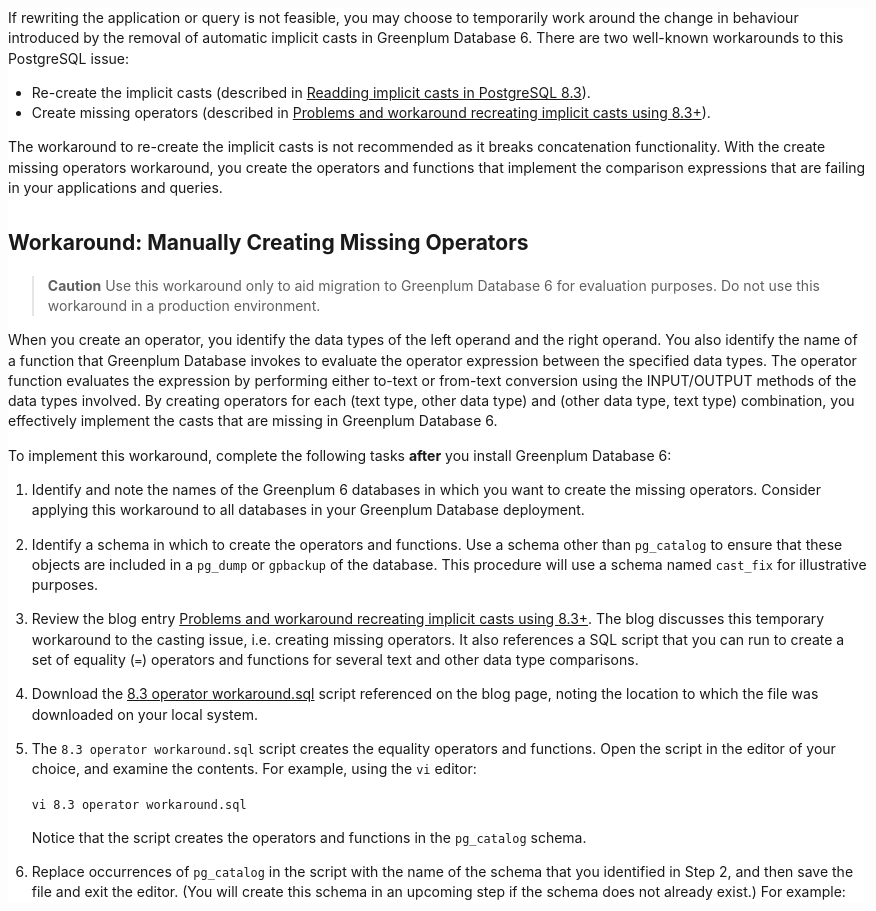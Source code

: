 If rewriting the application or query is not feasible, you may choose to temporarily work around the change in behaviour introduced by the removal of automatic implicit casts in Greenplum Database 6. There are two well-known workarounds to this PostgreSQL issue:

-   Re-create the implicit casts \(described in [Readding implicit casts in PostgreSQL 8.3](http://petereisentraut.blogspot.com/2008/03/readding-implicit-casts-in-postgresql.html)\).
-   Create missing operators \(described in [Problems and workaround recreating implicit casts using 8.3+](http://blog.ioguix.net/postgresql/2010/12/11/Problems-and-workaround-recreating-casts-with-8.3+.html)\).

The workaround to re-create the implicit casts is not recommended as it breaks concatenation functionality. With the create missing operators workaround, you create the operators and functions that implement the comparison expressions that are failing in your applications and queries.

## <a id="temp_workaround"></a>Workaround: Manually Creating Missing Operators 

> **Caution** Use this workaround only to aid migration to Greenplum Database 6 for evaluation purposes. Do not use this workaround in a production environment.

When you create an operator, you identify the data types of the left operand and the right operand. You also identify the name of a function that Greenplum Database invokes to evaluate the operator expression between the specified data types. The operator function evaluates the expression by performing either to-text or from-text conversion using the INPUT/OUTPUT methods of the data types involved. By creating operators for each \(text type, other data type\) and \(other data type, text type\) combination, you effectively implement the casts that are missing in Greenplum Database 6.

To implement this workaround, complete the following tasks **after** you install Greenplum Database 6:

1.  Identify and note the names of the Greenplum 6 databases in which you want to create the missing operators. Consider applying this workaround to all databases in your Greenplum Database deployment.
2.  Identify a schema in which to create the operators and functions. Use a schema other than `pg_catalog` to ensure that these objects are included in a `pg_dump` or `gpbackup` of the database. This procedure will use a schema named `cast_fix` for illustrative purposes.
3.  Review the blog entry [Problems and workaround recreating implicit casts using 8.3+](http://blog.ioguix.net/postgresql/2010/12/11/Problems-and-workaround-recreating-casts-with-8.3+.html). The blog discusses this temporary workaround to the casting issue, i.e. creating missing operators. It also references a SQL script that you can run to create a set of equality \(`=`\) operators and functions for several text and other data type comparisons.
4.  Download the [8.3 operator workaround.sql](https://gist.github.com/ioguix/4dd187986c4a1b7e1160) script referenced on the blog page, noting the location to which the file was downloaded on your local system.
5.  The `8.3 operator workaround.sql` script creates the equality operators and functions. Open the script in the editor of your choice, and examine the contents. For example, using the `vi` editor:

    ```
    vi 8.3 operator workaround.sql
    ```

    Notice that the script creates the operators and functions in the `pg_catalog` schema.

6.  Replace occurrences of `pg_catalog` in the script with the name of the schema that you identified in Step 2, and then save the file and exit the editor. \(You will create this schema in an upcoming step if the schema does not already exist.\) For example:
